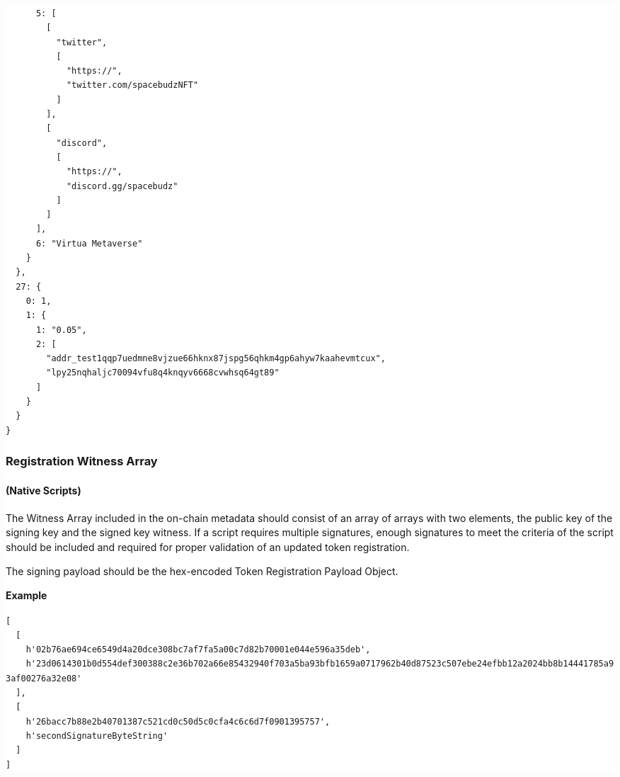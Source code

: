 ```cbor 
      5: [
        [
          "twitter",
          [
            "https://",
            "twitter.com/spacebudzNFT"
          ]
        ],
        [
          "discord",
          [
            "https://",
            "discord.gg/spacebudz"
          ]
        ]
      ],
      6: "Virtua Metaverse"
    }
  },
  27: {
    0: 1,
    1: {
      1: "0.05",
      2: [
        "addr_test1qqp7uedmne8vjzue66hknx87jspg56qhkm4gp6ahyw7kaahevmtcux",
        "lpy25nqhaljc70094vfu8q4knqyv6668cvwhsq64gt89"
      ]
    }
  }
}
```

### Registration Witness Array

#### (Native Scripts)

The Witness Array included in the on-chain metadata should consist of an array of arrays with two elements, the public
key of the signing key and the signed key witness. If a script requires multiple signatures, enough signatures to meet
the criteria of the script should be included and required for proper validation of an updated token registration.

The signing payload should be the hex-encoded Token Registration Payload Object.

**Example**

```cbor
[
  [
    h'02b76ae694ce6549d4a20dce308bc7af7fa5a00c7d82b70001e044e596a35deb',
    h'23d0614301b0d554def300388c2e36b702a66e85432940f703a5ba93bfb1659a0717962b40d87523c507ebe24efbb12a2024bb8b14441785a93af00276a32e08'
  ],
  [
    h'26bacc7b88e2b40701387c521cd0c50d5c0cfa4c6c6d7f0901395757',
    h'secondSignatureByteString'
  ]
]
```
